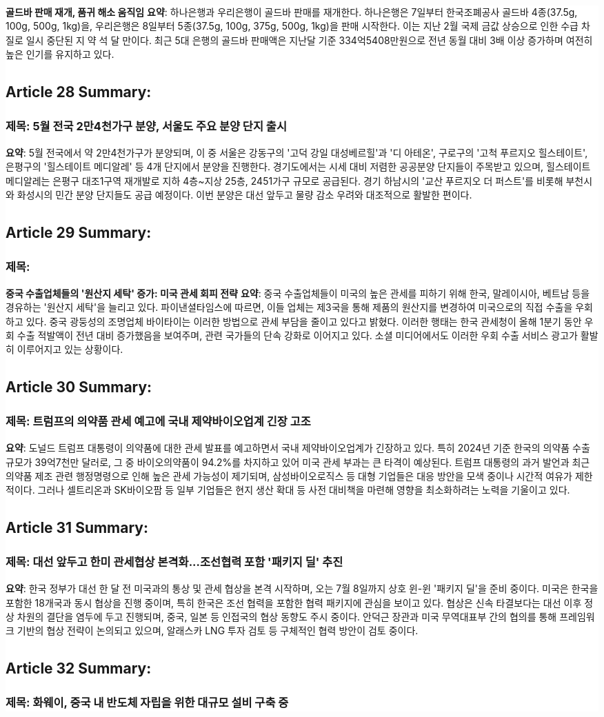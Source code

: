 **골드바 판매 재개, 품귀 해소 움직임**
**요약**:
하나은행과 우리은행이 골드바 판매를 재개한다. 하나은행은 7일부터 한국조폐공사 골드바 4종(37.5g, 100g, 500g, 1kg)을, 우리은행은 8일부터 5종(37.5g, 100g, 375g, 500g, 1kg)을 판매 시작한다. 이는 지난 2월 국제 금값 상승으로 인한 수급 차질로 일시 중단된 지 약 석 달 만이다. 최근 5대 은행의 골드바 판매액은 지난달 기준 334억5408만원으로 전년 동월 대비 3배 이상 증가하며 여전히 높은 인기를 유지하고 있다.

## **Article 28 Summary**:
### 제목: 5월 전국 2만4천가구 분양, 서울도 주요 분양 단지 출시


**요약**: 5월 전국에서 약 2만4천가구가 분양되며, 이 중 서울은 강동구의 '고덕 강일 대성베르힐'과 '디 아테온', 구로구의 '고척 푸르지오 힐스테이트', 은평구의 '힐스테이트 메디알레' 등 4개 단지에서 분양을 진행한다. 경기도에서는 시세 대비 저렴한 공공분양 단지들이 주목받고 있으며, 힐스테이트 메디알레는 은평구 대조1구역 재개발로 지하 4층\~지상 25층, 2451가구 규모로 공급된다. 경기 하남시의 '교산 푸르지오 더 퍼스트'를 비롯해 부천시와 화성시의 민간 분양 단지들도 공급 예정이다. 이번 분양은 대선 앞두고 물량 감소 우려와 대조적으로 활발한 편이다.

## **Article 29 Summary**:
### 제목: 


**중국 수출업체들의 '원산지 세탁' 증가: 미국 관세 회피 전략**
**요약**:
중국 수출업체들이 미국의 높은 관세를 피하기 위해 한국, 말레이시아, 베트남 등을 경유하는 '원산지 세탁'을 늘리고 있다. 파이낸셜타임스에 따르면, 이들 업체는 제3국을 통해 제품의 원산지를 변경하여 미국으로의 직접 수출을 우회하고 있다. 중국 광둥성의 조명업체 바이타이는 이러한 방법으로 관세 부담을 줄이고 있다고 밝혔다. 이러한 행태는 한국 관세청이 올해 1분기 동안 우회 수출 적발액이 전년 대비 증가했음을 보여주며, 관련 국가들의 단속 강화로 이어지고 있다. 소셜 미디어에서도 이러한 우회 수출 서비스 광고가 활발히 이루어지고 있는 상황이다.

## **Article 30 Summary**:
### 제목: 트럼프의 의약품 관세 예고에 국내 제약바이오업계 긴장 고조


**요약**: 도널드 트럼프 대통령이 의약품에 대한 관세 발표를 예고하면서 국내 제약바이오업계가 긴장하고 있다. 특히 2024년 기준 한국의 의약품 수출 규모가 39억7천만 달러로, 그 중 바이오의약품이 94.2%를 차지하고 있어 미국 관세 부과는 큰 타격이 예상된다. 트럼프 대통령의 과거 발언과 최근 의약품 제조 관련 행정명령으로 인해 높은 관세 가능성이 제기되며, 삼성바이오로직스 등 대형 기업들은 대응 방안을 모색 중이나 시간적 여유가 제한적이다. 그러나 셀트리온과 SK바이오팜 등 일부 기업들은 현지 생산 확대 등 사전 대비책을 마련해 영향을 최소화하려는 노력을 기울이고 있다.

## **Article 31 Summary**:
### 제목: 대선 앞두고 한미 관세협상 본격화...조선협력 포함 '패키지 딜' 추진


**요약**: 한국 정부가 대선 한 달 전 미국과의 통상 및 관세 협상을 본격 시작하며, 오는 7월 8일까지 상호 윈-윈 '패키지 딜'을 준비 중이다. 미국은 한국을 포함한 18개국과 동시 협상을 진행 중이며, 특히 한국은 조선 협력을 포함한 협력 패키지에 관심을 보이고 있다. 협상은 신속 타결보다는 대선 이후 정상 차원의 결단을 염두에 두고 진행되며, 중국, 일본 등 인접국의 협상 동향도 주시 중이다. 안덕근 장관과 미국 무역대표부 간의 협의를 통해 프레임워크 기반의 협상 전략이 논의되고 있으며, 알래스카 LNG 투자 검토 등 구체적인 협력 방안이 검토 중이다.

## **Article 32 Summary**:
### 제목: 화웨이, 중국 내 반도체 자립을 위한 대규모 설비 구축 중


